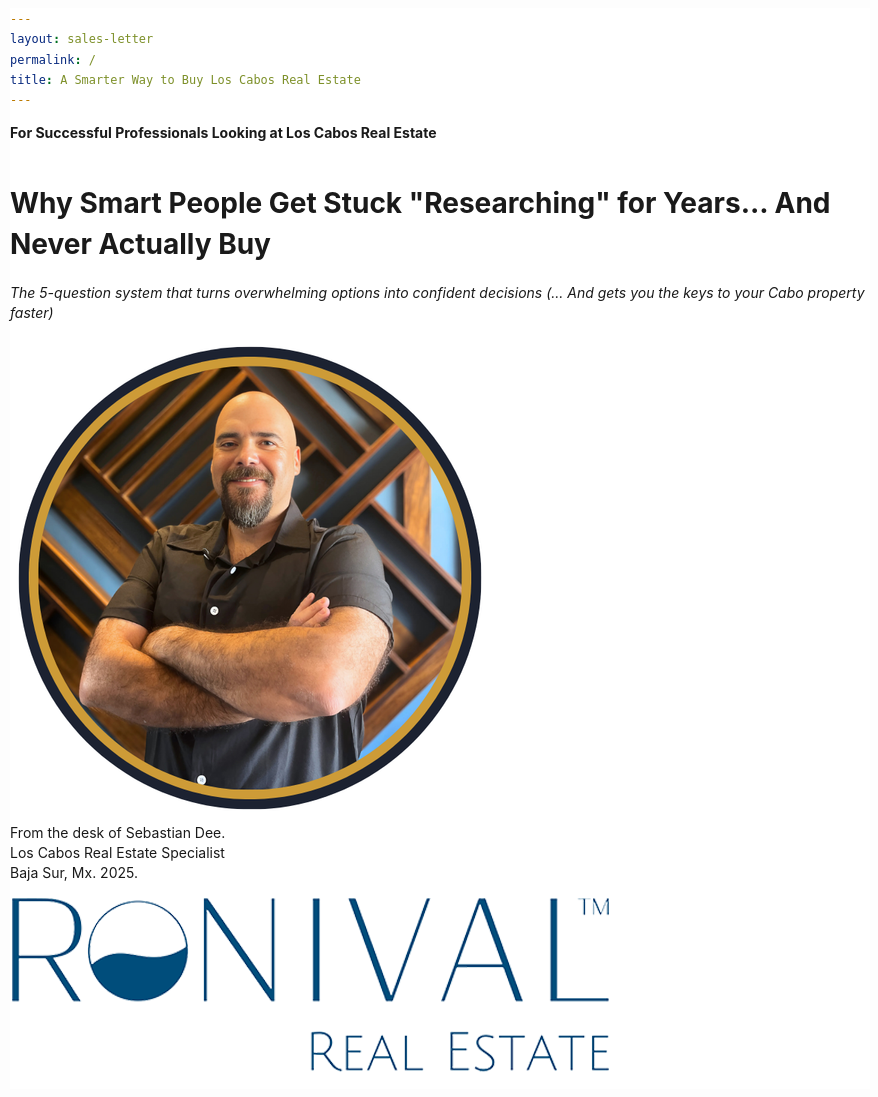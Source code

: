 ```yaml
---
layout: sales-letter
permalink: /
title: A Smarter Way to Buy Los Cabos Real Estate
---
```


<div class="hero-section">
  <div>
    <p class="text-center"><strong>For Successful Professionals Looking at Los Cabos Real Estate</strong></p>
    <h1 class="text-center">Why Smart People Get Stuck "Researching" for Years... And Never Actually Buy</h1>
    <p class="text-center"><em>The 5-question system that turns overwhelming options into confident decisions (... And gets you the keys to your Cabo property faster)</em></p>
  </div>
</div>


<div class="author-block">
  <img src="/assets/Images/sebastian-dee.png" alt="Sebastian Dee Headshot" class="author-photo">
  <div class="author-text">
    From the desk of Sebastian Dee.<br>
    Los Cabos Real Estate Specialist<br>
    Baja Sur, Mx. 2025.
  </div>
  <img src="/assets/Images/Logo_Ronival_Blue_sin_BG.png" alt="Brokerage Name Logo" class="author-brokerage-logo">
</div>
